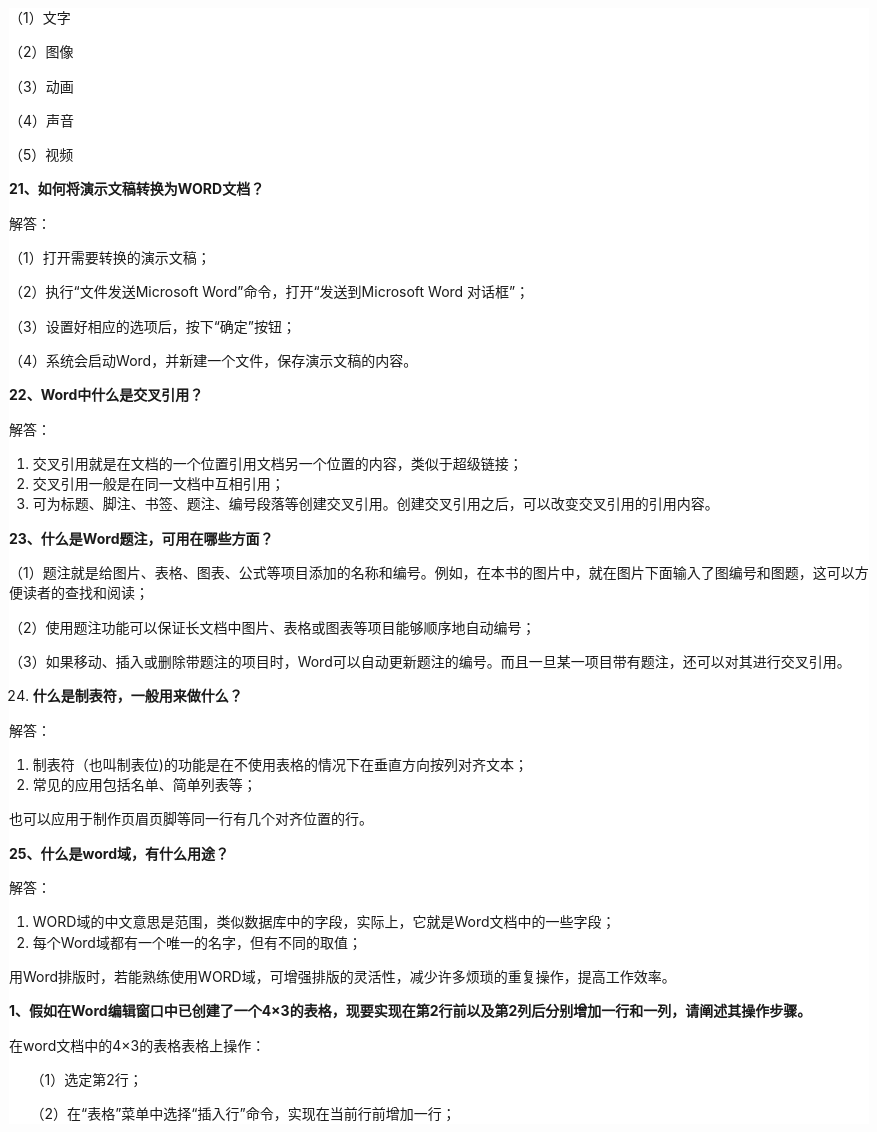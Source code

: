 （1）文字

（2）图像

（3）动画

（4）声音

（5）视频

**21、如何将演示文稿转换为WORD文档？**

解答：

（1）打开需要转换的演示文稿；

（2）执行“文件发送Microsoft Word”命令，打开“发送到Microsoft Word 对话框”；

（3）设置好相应的选项后，按下“确定”按钮；

（4）系统会启动Word，并新建一个文件，保存演示文稿的内容。

**22、Word中什么是交叉引用？**

解答：

1. 交叉引用就是在文档的一个位置引用文档另一个位置的内容，类似于超级链接；
1. 交叉引用一般是在同一文档中互相引用；
1. 可为标题、脚注、书签、题注、编号段落等创建交叉引用。创建交叉引用之后，可以改变交叉引用的引用内容。

**23、什么是Word题注，可用在哪些方面？**

（1）题注就是给图片、表格、图表、公式等项目添加的名称和编号。例如，在本书的图片中，就在图片下面输入了图编号和图题，这可以方便读者的查找和阅读；

（2）使用题注功能可以保证长文档中图片、表格或图表等项目能够顺序地自动编号；

（3）如果移动、插入或删除带题注的项目时，Word可以自动更新题注的编号。而且一旦某一项目带有题注，还可以对其进行交叉引用。

24. **什么是制表符，一般用来做什么？**

解答：

1. 制表符（也叫制表位)的功能是在不使用表格的情况下在垂直方向按列对齐文本；
1. 常见的应用包括名单、简单列表等；

也可以应用于制作页眉页脚等同一行有几个对齐位置的行。

**25、什么是word域，有什么用途？**

解答：

1. WORD域的中文意思是范围，类似数据库中的字段，实际上，它就是Word文档中的一些字段；
1. 每个Word域都有一个唯一的名字，但有不同的取值；

用Word排版时，若能熟练使用WORD域，可增强排版的灵活性，减少许多烦琐的重复操作，提高工作效率。


**1、假如在Word编辑窗口中已创建了一个4×3的表格，现要实现在第2行前以及第2列后分别增加一行和一列，请阐述其操作步骤。**

在word文档中的4×3的表格表格上操作：

`	`（1）选定第2行；

`	`（2）在“表格”菜单中选择“插入行”命令，实现在当前行前增加一行；
